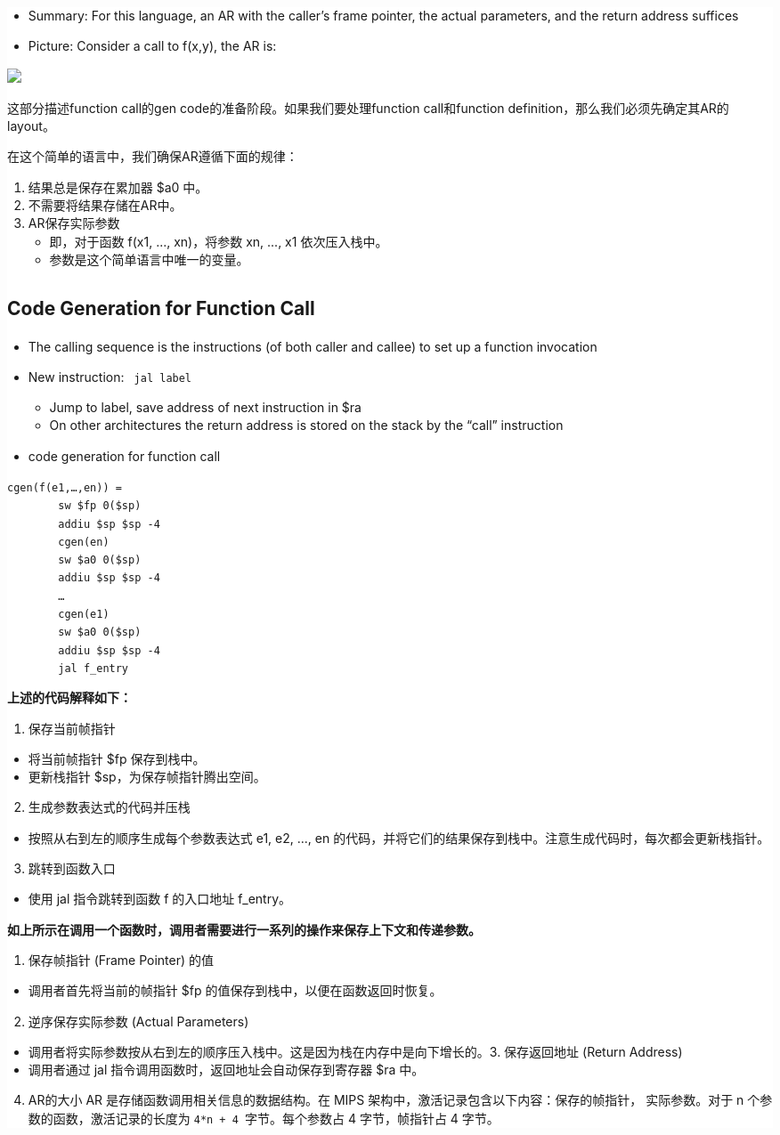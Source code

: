 * Summary: For this language, an AR with the caller’s frame pointer, the actual parameters, and the return address suffices

* Picture: Consider a call to f(x,y), the AR is:
<img src="https://github.com/firstmoonlight/MarkdownImages/blob/main/2024_8_15/Image1.png?raw=true" width="70%">



这部分描述function call的gen code的准备阶段。如果我们要处理function call和function definition，那么我们必须先确定其AR的layout。

在这个简单的语言中，我们确保AR遵循下面的规律：

1. 结果总是保存在累加器 $a0 中。
2. 不需要将结果存储在AR中。
3. AR保存实际参数
    * 即，对于函数 f(x1, ..., xn)，将参数 xn, ..., x1 依次压入栈中。
    * 参数是这个简单语言中唯一的变量。



## Code Generation for Function Call

* The calling sequence is the instructions (of both caller and callee) to set up a function invocation 
* New instruction: ` jal label` 
    * Jump to label, save address of next instruction in $ra 
    * On other architectures the return address is stored on the stack by the “call” instruction

* code generation for function call
```
cgen(f(e1,…,en)) = 
        sw $fp 0($sp) 
        addiu $sp $sp -4 
        cgen(en) 
        sw $a0 0($sp) 
        addiu $sp $sp -4 
        … 
        cgen(e1) 
        sw $a0 0($sp) 
        addiu $sp $sp -4 
        jal f_entry
```

**上述的代码解释如下：**
1. 保存当前帧指针
* 将当前帧指针 $fp 保存到栈中。
* 更新栈指针 $sp，为保存帧指针腾出空间。
2. 生成参数表达式的代码并压栈
* 按照从右到左的顺序生成每个参数表达式 e1, e2, ..., en 的代码，并将它们的结果保存到栈中。注意生成代码时，每次都会更新栈指针。
3. 跳转到函数入口
* 使用 jal 指令跳转到函数 f 的入口地址 f_entry。

**如上所示在调用一个函数时，调用者需要进行一系列的操作来保存上下文和传递参数。**

1. 保存帧指针 (Frame Pointer) 的值
* 调用者首先将当前的帧指针 $fp 的值保存到栈中，以便在函数返回时恢复。
2. 逆序保存实际参数 (Actual Parameters)
* 调用者将实际参数按从右到左的顺序压入栈中。这是因为栈在内存中是向下增长的。3. 保存返回地址 (Return Address)
* 调用者通过 jal 指令调用函数时，返回地址会自动保存到寄存器 $ra 中。
4. AR的大小
AR 是存储函数调用相关信息的数据结构。在 MIPS 架构中，激活记录包含以下内容：保存的帧指针， 实际参数。对于 n 个参数的函数，激活记录的长度为 `4*n + 4 `字节。每个参数占 4 字节，帧指针占 4 字节。 
